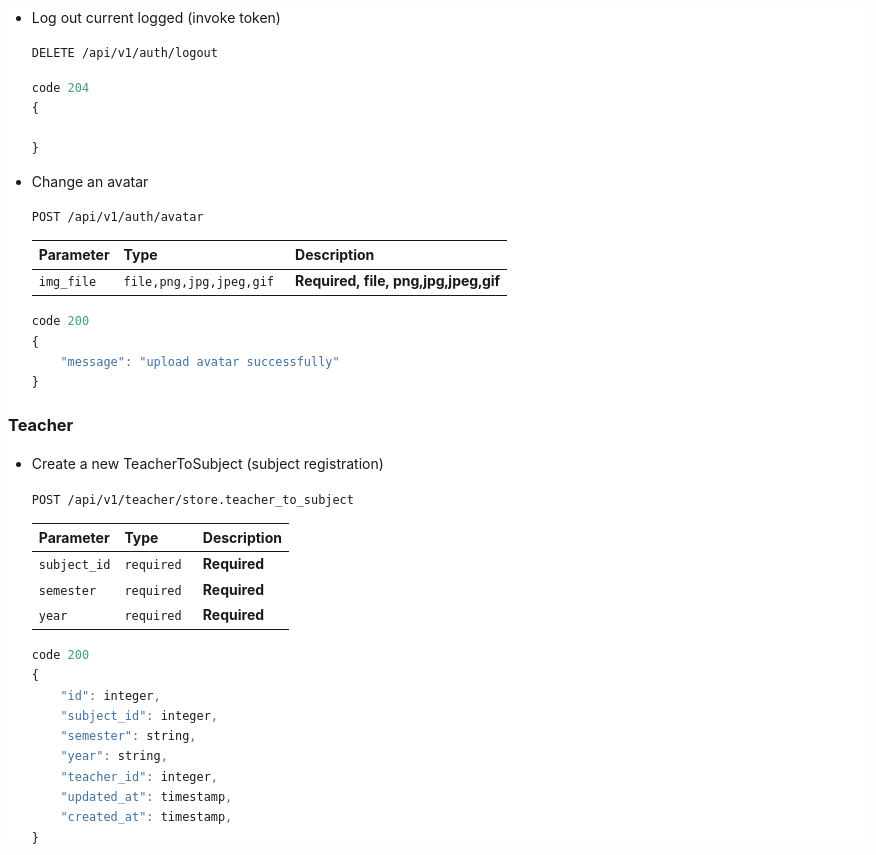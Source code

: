 * Log out current logged (invoke token)
    ```http
    DELETE /api/v1/auth/logout
    ```

    ```javascript
    code 204
    {

    }
    ```



* Change an avatar
    ```http
    POST /api/v1/auth/avatar
    ```

    | Parameter | Type | Description |
    | :--- | :--- | :--- |
    | `img_file` | `file,png,jpg,jpeg,gif ` | **Required, file, png,jpg,jpeg,gif** |

    ```javascript
    code 200
    {
        "message": "upload avatar successfully"
    }
    ```

### Teacher

* Create a new TeacherToSubject (subject registration)
    ```http
    POST /api/v1/teacher/store.teacher_to_subject
    ```

    | Parameter | Type | Description |
    | :--- | :--- | :--- |
    | `subject_id` | `required ` | **Required** |
    | `semester` | `required ` | **Required** |
    | `year` | `required ` | **Required** |

    ```javascript
    code 200
    {
        "id": integer,
        "subject_id": integer,
        "semester": string,
        "year": string,
        "teacher_id": integer,
        "updated_at": timestamp,
        "created_at": timestamp,
    }
